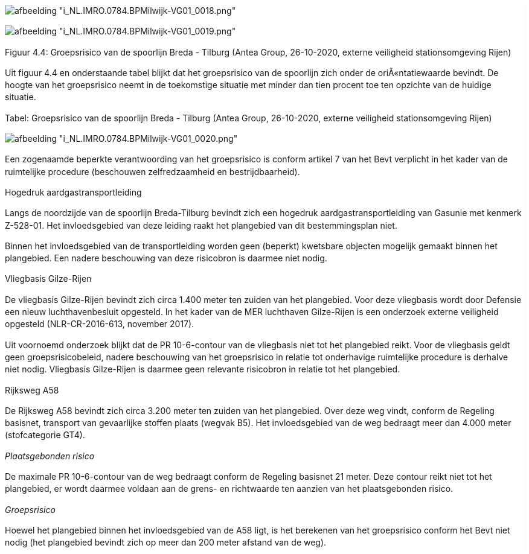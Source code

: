 ![afbeelding "i_NL.IMRO.0784.BPMilwijk-VG01_0018.png"](i_NL.IMRO.0784.BPMilwijk-VG01_0018.png)

![afbeelding "i_NL.IMRO.0784.BPMilwijk-VG01_0019.png"](i_NL.IMRO.0784.BPMilwijk-VG01_0019.png)

Figuur 4\.4: Groepsrisico van de spoorlijn Breda \- Tilburg (Antea Group, 26\-10\-2020, externe veiligheid stationsomgeving Rijen)

Uit figuur 4\.4 en onderstaande tabel blijkt dat het groepsrisico van de spoorlijn zich onder de oriÃ«ntatiewaarde bevindt. De hoogte van het groepsrisico neemt in de toekomstige situatie met minder dan tien procent toe ten opzichte van de huidige situatie.

Tabel: Groepsrisico van de spoorlijn Breda \- Tilburg (Antea Group, 26\-10\-2020, externe veiligheid stationsomgeving Rijen)

![afbeelding "i_NL.IMRO.0784.BPMilwijk-VG01_0020.png"](i_NL.IMRO.0784.BPMilwijk-VG01_0020.png)

Een zogenaamde beperkte verantwoording van het groepsrisico is conform artikel 7 van het Bevt verplicht in het kader van de ruimtelijke procedure (beschouwen zelfredzaamheid en bestrijdbaarheid).

Hogedruk aardgastransportleiding

Langs de noordzijde van de spoorlijn Breda\-Tilburg bevindt zich een hogedruk aardgastransportleiding van Gasunie met kenmerk Z\-528\-01\. Het invloedsgebied van deze leiding raakt het plangebied van dit bestemmingsplan niet.

Binnen het invloedsgebied van de transportleiding worden geen (beperkt) kwetsbare objecten mogelijk gemaakt binnen het plangebied. Een nadere beschouwing van deze risicobron is daarmee niet nodig.

Vliegbasis Gilze\-Rijen

De vliegbasis Gilze\-Rijen bevindt zich circa 1\.400 meter ten zuiden van het plangebied. Voor deze vliegbasis wordt door Defensie een nieuw luchthavenbesluit opgesteld. In het kader van de MER luchthaven Gilze\-Rijen is een onderzoek externe veiligheid opgesteld (NLR\-CR\-2016\-613, november 2017\).

Uit voornoemd onderzoek blijkt dat de PR 10\-6\-contour van de vliegbasis niet tot het plangebied reikt. Voor de vliegbasis geldt geen groepsrisicobeleid, nadere beschouwing van het groepsrisico in relatie tot onderhavige ruimtelijke procedure is derhalve niet nodig. Vliegbasis Gilze\-Rijen is daarmee geen relevante risicobron in relatie tot het plangebied.

Rijksweg A58

De Rijksweg A58 bevindt zich circa 3\.200 meter ten zuiden van het plangebied. Over deze weg vindt, conform de Regeling basisnet, transport van gevaarlijke stoffen plaats (wegvak B5\). Het invloedsgebied van de weg bedraagt meer dan 4\.000 meter (stofcategorie GT4\).

*Plaatsgebonden risico*

De maximale PR 10\-6\-contour van de weg bedraagt conform de Regeling basisnet 21 meter. Deze contour reikt niet tot het plangebied, er wordt daarmee voldaan aan de grens\- en richtwaarde ten aanzien van het plaatsgebonden risico.

*Groepsrisico*

Hoewel het plangebied binnen het invloedsgebied van de A58 ligt, is het berekenen van het groepsrisico conform het Bevt niet nodig (het plangebied bevindt zich op meer dan 200 meter afstand van de weg).
